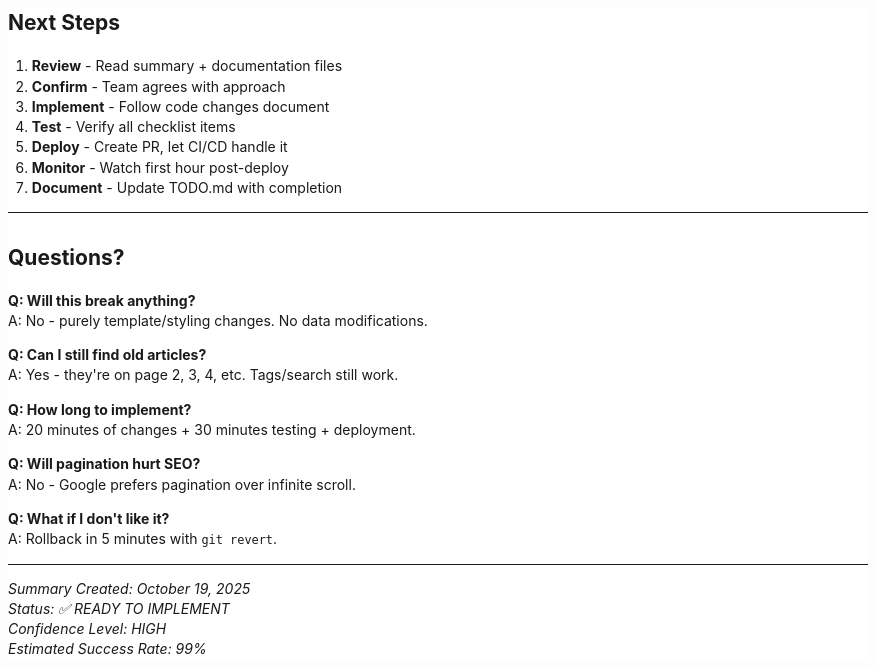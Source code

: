 
## Next Steps

1. **Review** - Read summary + documentation files
2. **Confirm** - Team agrees with approach
3. **Implement** - Follow code changes document
4. **Test** - Verify all checklist items
5. **Deploy** - Create PR, let CI/CD handle it
6. **Monitor** - Watch first hour post-deploy
7. **Document** - Update TODO.md with completion

---

## Questions?

**Q: Will this break anything?**  
A: No - purely template/styling changes. No data modifications.

**Q: Can I still find old articles?**  
A: Yes - they're on page 2, 3, 4, etc. Tags/search still work.

**Q: How long to implement?**  
A: 20 minutes of changes + 30 minutes testing + deployment.

**Q: Will pagination hurt SEO?**  
A: No - Google prefers pagination over infinite scroll.

**Q: What if I don't like it?**  
A: Rollback in 5 minutes with `git revert`.

---

_Summary Created: October 19, 2025_  
_Status: ✅ READY TO IMPLEMENT_  
_Confidence Level: HIGH_  
_Estimated Success Rate: 99%_
